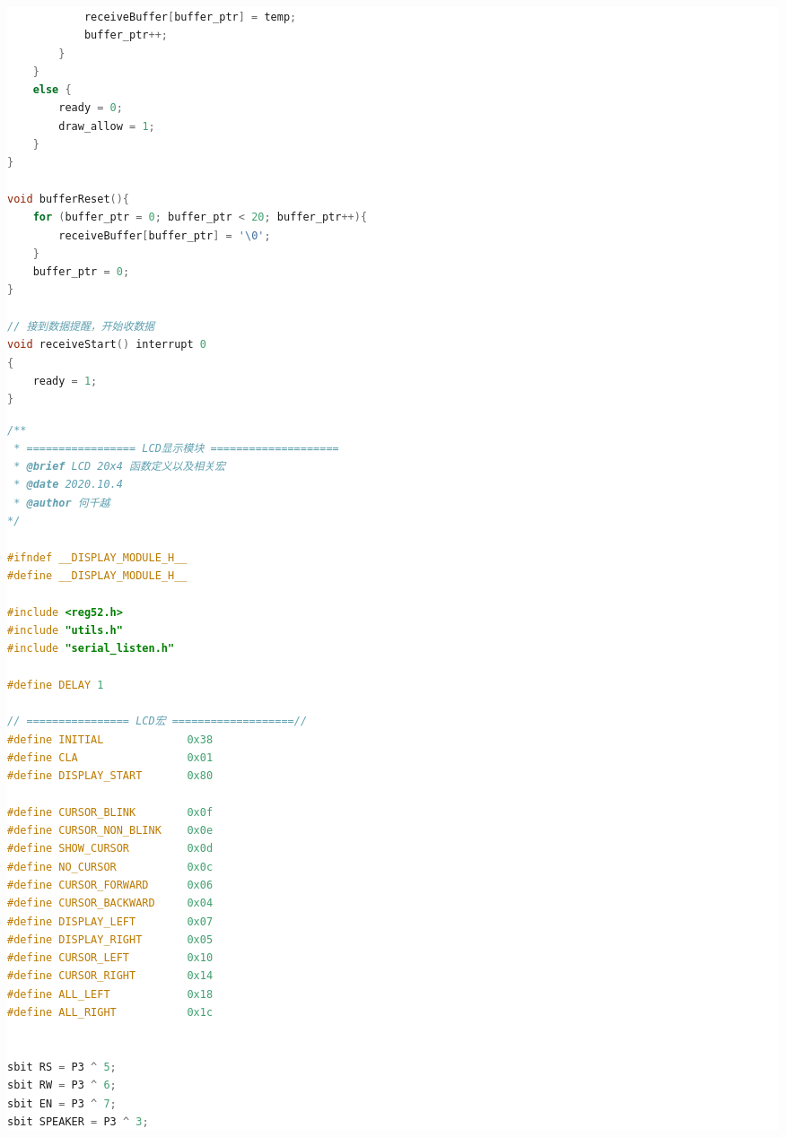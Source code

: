 ```C
			receiveBuffer[buffer_ptr] = temp;
			buffer_ptr++;
		}
	}
	else {
		ready = 0;
		draw_allow = 1;
	}
}

void bufferReset(){
	for (buffer_ptr = 0; buffer_ptr < 20; buffer_ptr++){
		receiveBuffer[buffer_ptr] = '\0';
	}
	buffer_ptr = 0;
}

// 接到数据提醒，开始收数据
void receiveStart() interrupt 0
{
	ready = 1;
}
```

```C
/**
 * ================= LCD显示模块 ====================
 * @brief LCD 20x4 函数定义以及相关宏
 * @date 2020.10.4
 * @author 何千越
*/

#ifndef __DISPLAY_MODULE_H__
#define __DISPLAY_MODULE_H__

#include <reg52.h>
#include "utils.h"
#include "serial_listen.h"

#define DELAY 1

// ================ LCD宏 ===================//
#define INITIAL 			0x38
#define CLA 				0x01
#define DISPLAY_START 		0x80

#define CURSOR_BLINK 		0x0f
#define CURSOR_NON_BLINK 	0x0e
#define SHOW_CURSOR 		0x0d
#define NO_CURSOR 			0x0c
#define CURSOR_FORWARD 		0x06
#define CURSOR_BACKWARD 	0x04
#define DISPLAY_LEFT 		0x07
#define DISPLAY_RIGHT 		0x05
#define CURSOR_LEFT 		0x10
#define CURSOR_RIGHT 		0x14
#define ALL_LEFT 			0x18
#define ALL_RIGHT 			0x1c


sbit RS = P3 ^ 5;
sbit RW = P3 ^ 6;
sbit EN = P3 ^ 7;
sbit SPEAKER = P3 ^ 3;
```